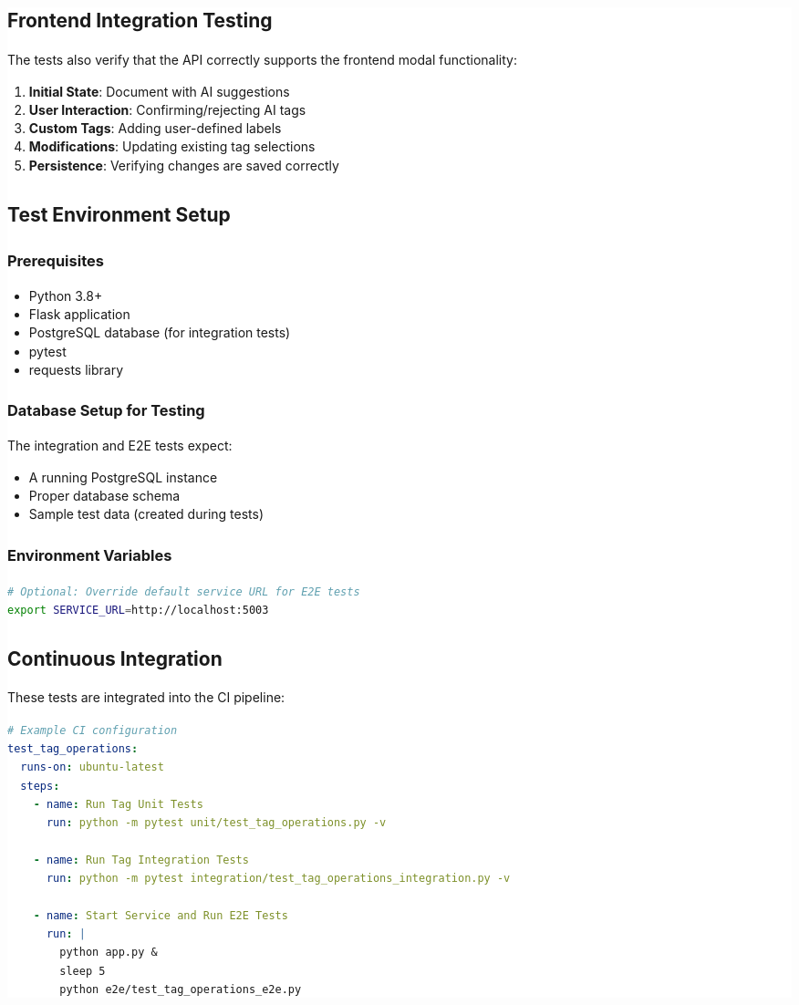 ## Frontend Integration Testing

The tests also verify that the API correctly supports the frontend modal functionality:

1. **Initial State**: Document with AI suggestions
2. **User Interaction**: Confirming/rejecting AI tags
3. **Custom Tags**: Adding user-defined labels
4. **Modifications**: Updating existing tag selections
5. **Persistence**: Verifying changes are saved correctly

## Test Environment Setup

### Prerequisites
- Python 3.8+
- Flask application
- PostgreSQL database (for integration tests)
- pytest
- requests library

### Database Setup for Testing
The integration and E2E tests expect:
- A running PostgreSQL instance
- Proper database schema
- Sample test data (created during tests)

### Environment Variables
```bash
# Optional: Override default service URL for E2E tests
export SERVICE_URL=http://localhost:5003
```

## Continuous Integration

These tests are integrated into the CI pipeline:

```yaml
# Example CI configuration
test_tag_operations:
  runs-on: ubuntu-latest
  steps:
    - name: Run Tag Unit Tests
      run: python -m pytest unit/test_tag_operations.py -v
    
    - name: Run Tag Integration Tests
      run: python -m pytest integration/test_tag_operations_integration.py -v
    
    - name: Start Service and Run E2E Tests
      run: |
        python app.py &
        sleep 5
        python e2e/test_tag_operations_e2e.py
```

